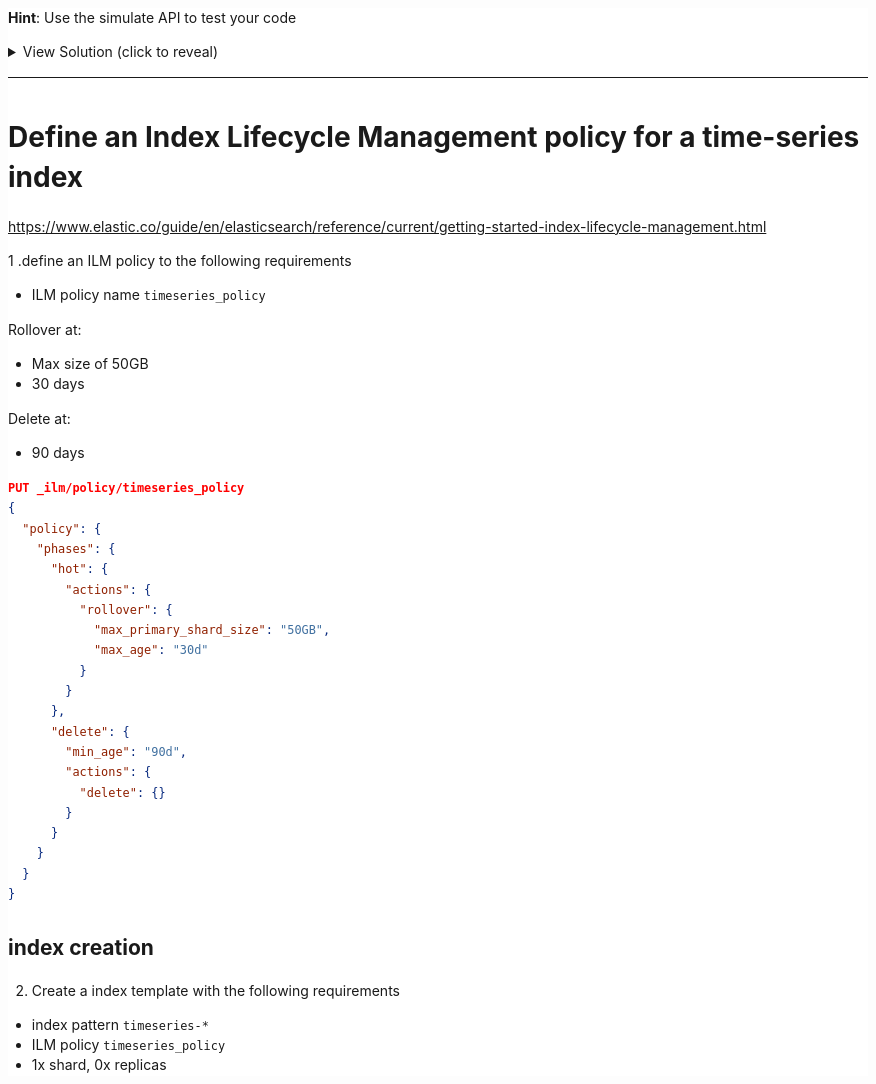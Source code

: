 
**Hint**: Use the simulate API to test your code

<details><summary>View Solution (click to reveal)</summary></details>
<hr>

# Define an Index Lifecycle Management policy for a time-series index

https://www.elastic.co/guide/en/elasticsearch/reference/current/getting-started-index-lifecycle-management.html


1 .define an ILM policy to the following requirements
- ILM policy name `timeseries_policy`

Rollover at:
- Max size of 50GB
- 30 days

Delete at:
- 90 days



```json
PUT _ilm/policy/timeseries_policy
{
  "policy": {
    "phases": {
      "hot": {                                
        "actions": {
          "rollover": {
            "max_primary_shard_size": "50GB", 
            "max_age": "30d"
          }
        }
      },
      "delete": {
        "min_age": "90d",                     
        "actions": {
          "delete": {}                        
        }
      }
    }
  }
}
```

## index creation

2. Create a index template with the following requirements

- index pattern `timeseries-*`
- ILM policy `timeseries_policy`
- 1x shard, 0x replicas
